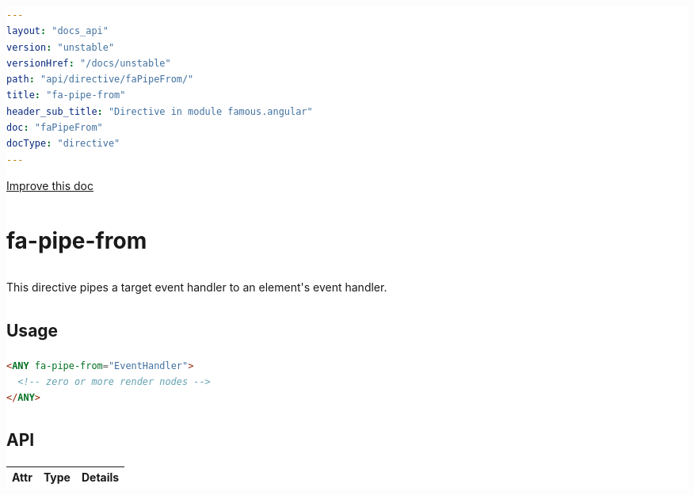 ```yaml
---
layout: "docs_api"
version: "unstable"
versionHref: "/docs/unstable"
path: "api/directive/faPipeFrom/"
title: "fa-pipe-from"
header_sub_title: "Directive in module famous.angular"
doc: "faPipeFrom"
docType: "directive"
---
```


<div class="improve-docs">
  <a href='https://github.com/Famous/famous-angular/edit/master/src/scripts/directives/fa-pipe-from.js#L1'>
    Improve this doc
  </a>
</div>




<h1 class="api-title">

  fa-pipe-from



</h1>





This directive pipes a target event handler to an element's event handler.








  
<h2 id="usage">Usage</h2>
  
```html
<ANY fa-pipe-from="EventHandler">
  <!-- zero or more render nodes -->
</ANY>
```
  
  
<h2 id="api" style="clear:both;">API</h2>

<table class="table" style="margin:0;">
  <thead>
    <tr>
      <th>Attr</th>
      <th>Type</th>
      <th>Details</th>
    </tr>
  </thead>
  <tbody>
    